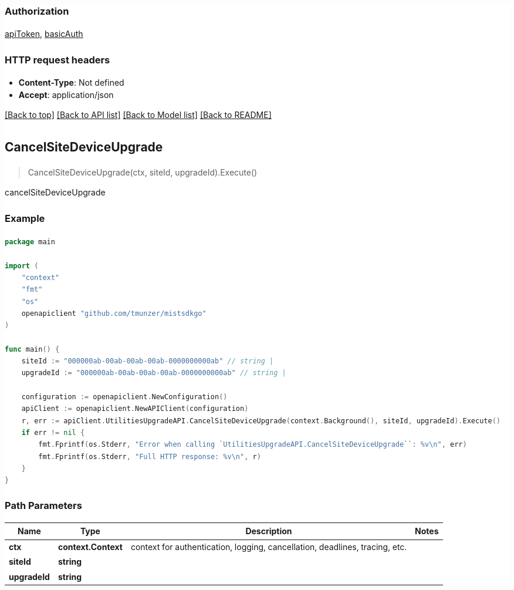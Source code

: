 ### Authorization

[apiToken](../README.md#apiToken), [basicAuth](../README.md#basicAuth)

### HTTP request headers

- **Content-Type**: Not defined
- **Accept**: application/json

[[Back to top]](#) [[Back to API list]](../README.md#documentation-for-api-endpoints)
[[Back to Model list]](../README.md#documentation-for-models)
[[Back to README]](../README.md)


## CancelSiteDeviceUpgrade

> CancelSiteDeviceUpgrade(ctx, siteId, upgradeId).Execute()

cancelSiteDeviceUpgrade



### Example

```go
package main

import (
	"context"
	"fmt"
	"os"
	openapiclient "github.com/tmunzer/mistsdkgo"
)

func main() {
	siteId := "000000ab-00ab-00ab-00ab-0000000000ab" // string | 
	upgradeId := "000000ab-00ab-00ab-00ab-0000000000ab" // string | 

	configuration := openapiclient.NewConfiguration()
	apiClient := openapiclient.NewAPIClient(configuration)
	r, err := apiClient.UtilitiesUpgradeAPI.CancelSiteDeviceUpgrade(context.Background(), siteId, upgradeId).Execute()
	if err != nil {
		fmt.Fprintf(os.Stderr, "Error when calling `UtilitiesUpgradeAPI.CancelSiteDeviceUpgrade``: %v\n", err)
		fmt.Fprintf(os.Stderr, "Full HTTP response: %v\n", r)
	}
}
```

### Path Parameters


Name | Type | Description  | Notes
------------- | ------------- | ------------- | -------------
**ctx** | **context.Context** | context for authentication, logging, cancellation, deadlines, tracing, etc.
**siteId** | **string** |  | 
**upgradeId** | **string** |  | 
